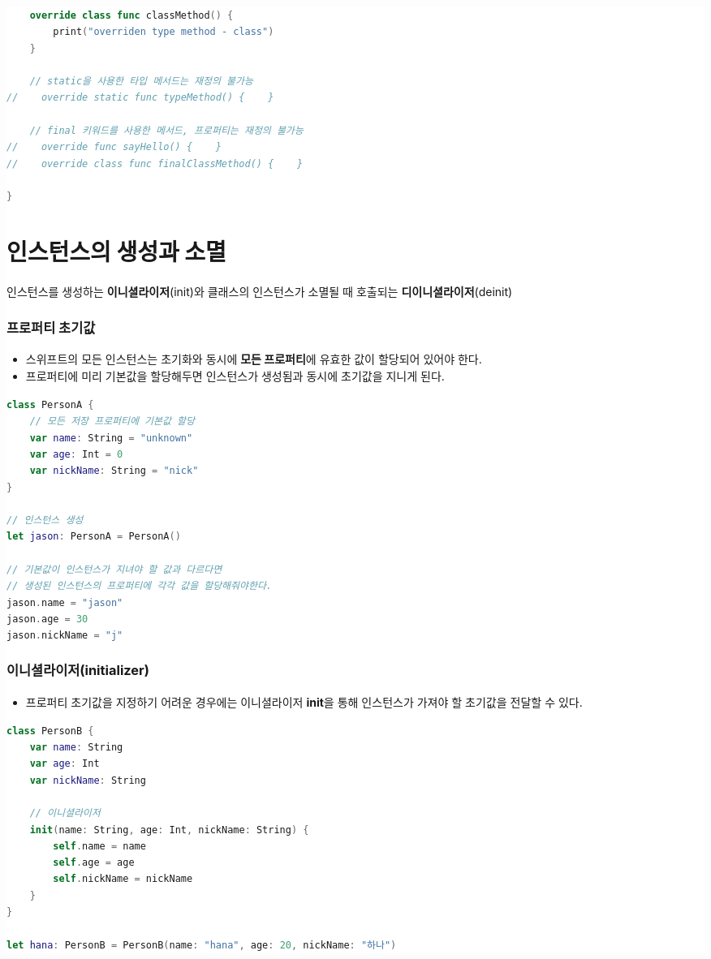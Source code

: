 ```swift
    override class func classMethod() {
        print("overriden type method - class")
    }
    
    // static을 사용한 타입 메서드는 재정의 불가능
//    override static func typeMethod() {    }
    
    // final 키워드를 사용한 메서드, 프로퍼티는 재정의 불가능
//    override func sayHello() {    }
//    override class func finalClassMethod() {    }

}
```



# 인스턴스의 생성과 소멸

인스턴스를 생성하는 **이니셜라이저**(init)와 클래스의 인스턴스가 소멸될 때 호출되는 **디이니셜라이저**(deinit)



### 프로퍼티 초기값

- 스위프트의 모든 인스턴스는 초기화와 동시에 **모든 프로퍼티**에 유효한 값이 할당되어 있어야 한다.
- 프로퍼티에 미리 기본값을 할당해두면 인스턴스가 생성됨과 동시에 초기값을 지니게 된다. 

```swift
class PersonA {
    // 모든 저장 프로퍼티에 기본값 할당
    var name: String = "unknown"
    var age: Int = 0
    var nickName: String = "nick"
}

// 인스턴스 생성
let jason: PersonA = PersonA()

// 기본값이 인스턴스가 지녀야 할 값과 다르다면
// 생성된 인스턴스의 프로퍼티에 각각 값을 할당해줘야한다.
jason.name = "jason"
jason.age = 30
jason.nickName = "j"
```



### 이니셜라이저(initializer)

- 프로퍼티 초기값을 지정하기 어려운 경우에는 이니셜라이저 **init**을 통해 인스턴스가 가져야 할 초기값을 전달할 수 있다.

```swift
class PersonB {
    var name: String
    var age: Int
    var nickName: String
    
    // 이니셜라이저
    init(name: String, age: Int, nickName: String) {
        self.name = name
        self.age = age
        self.nickName = nickName
    }
}

let hana: PersonB = PersonB(name: "hana", age: 20, nickName: "하나")
```